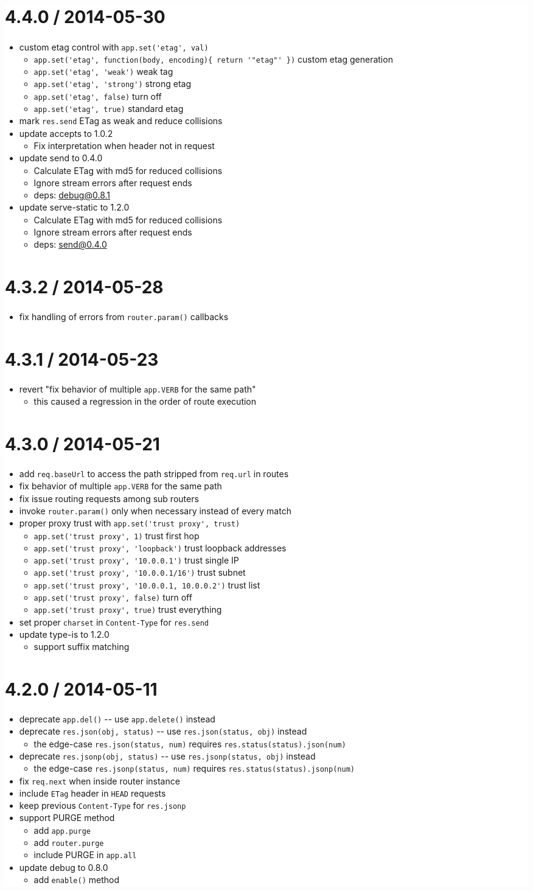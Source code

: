 4.4.0 / 2014-05-30
==================

* custom etag control with `app.set('etag', val)`
    - `app.set('etag', function(body, encoding){ return '"etag"' })` custom etag generation
    - `app.set('etag', 'weak')` weak tag
    - `app.set('etag', 'strong')` strong etag
    - `app.set('etag', false)` turn off
    - `app.set('etag', true)` standard etag
* mark `res.send` ETag as weak and reduce collisions
* update accepts to 1.0.2
    - Fix interpretation when header not in request
* update send to 0.4.0
    - Calculate ETag with md5 for reduced collisions
    - Ignore stream errors after request ends
    - deps: debug@0.8.1
* update serve-static to 1.2.0
    - Calculate ETag with md5 for reduced collisions
    - Ignore stream errors after request ends
    - deps: send@0.4.0

4.3.2 / 2014-05-28
==================

* fix handling of errors from `router.param()` callbacks

4.3.1 / 2014-05-23
==================

* revert "fix behavior of multiple `app.VERB` for the same path"
    - this caused a regression in the order of route execution

4.3.0 / 2014-05-21
==================

* add `req.baseUrl` to access the path stripped from `req.url` in routes
* fix behavior of multiple `app.VERB` for the same path
* fix issue routing requests among sub routers
* invoke `router.param()` only when necessary instead of every match
* proper proxy trust with `app.set('trust proxy', trust)`
    - `app.set('trust proxy', 1)` trust first hop
    - `app.set('trust proxy', 'loopback')` trust loopback addresses
    - `app.set('trust proxy', '10.0.0.1')` trust single IP
    - `app.set('trust proxy', '10.0.0.1/16')` trust subnet
    - `app.set('trust proxy', '10.0.0.1, 10.0.0.2')` trust list
    - `app.set('trust proxy', false)` turn off
    - `app.set('trust proxy', true)` trust everything
* set proper `charset` in `Content-Type` for `res.send`
* update type-is to 1.2.0
    - support suffix matching

4.2.0 / 2014-05-11
==================

* deprecate `app.del()` -- use `app.delete()` instead
* deprecate `res.json(obj, status)` -- use `res.json(status, obj)` instead
    - the edge-case `res.json(status, num)` requires `res.status(status).json(num)`
* deprecate `res.jsonp(obj, status)` -- use `res.jsonp(status, obj)` instead
    - the edge-case `res.jsonp(status, num)` requires `res.status(status).jsonp(num)`
* fix `req.next` when inside router instance
* include `ETag` header in `HEAD` requests
* keep previous `Content-Type` for `res.jsonp`
* support PURGE method
    - add `app.purge`
    - add `router.purge`
    - include PURGE in `app.all`
* update debug to 0.8.0
    - add `enable()` method